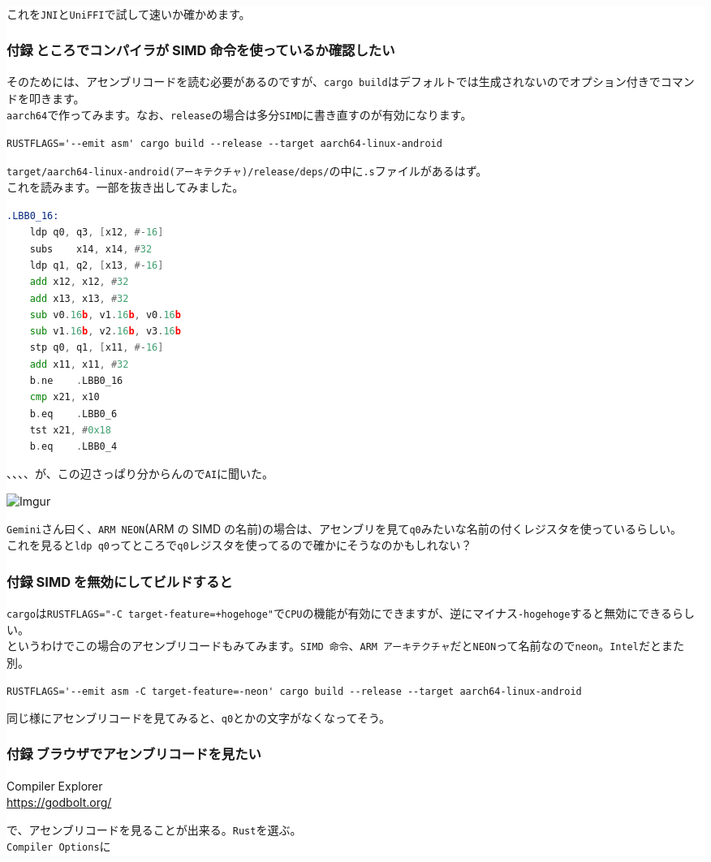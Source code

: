 これを`JNI`と`UniFFI`で試して速いか確かめます。

### 付録 ところでコンパイラが SIMD 命令を使っているか確認したい
そのためには、アセンブリコードを読む必要があるのですが、`cargo build`はデフォルトでは生成されないのでオプション付きでコマンドを叩きます。  
`aarch64`で作ってみます。なお、`release`の場合は多分`SIMD`に書き直すのが有効になります。

```shell
RUSTFLAGS='--emit asm' cargo build --release --target aarch64-linux-android
```

`target/aarch64-linux-android(アーキテクチャ)/release/deps/`の中に`.s`ファイルがあるはず。  
これを読みます。一部を抜き出してみました。

```asm
.LBB0_16:
	ldp	q0, q3, [x12, #-16]
	subs	x14, x14, #32
	ldp	q1, q2, [x13, #-16]
	add	x12, x12, #32
	add	x13, x13, #32
	sub	v0.16b, v1.16b, v0.16b
	sub	v1.16b, v2.16b, v3.16b
	stp	q0, q1, [x11, #-16]
	add	x11, x11, #32
	b.ne	.LBB0_16
	cmp	x21, x10
	b.eq	.LBB0_6
	tst	x21, #0x18
	b.eq	.LBB0_4
```

、、、、が、この辺さっぱり分からんので`AI`に聞いた。  

![Imgur](https://imgur.com/h3BJWWC.png)

`Gemini`さん曰く、`ARM NEON`(ARM の SIMD の名前)の場合は、アセンブリを見て`q0`みたいな名前の付くレジスタを使っているらしい。  
これを見ると`ldp q0`ってところで`q0`レジスタを使ってるので確かにそうなのかもしれない？

### 付録 SIMD を無効にしてビルドすると
`cargo`は`RUSTFLAGS="-C target-feature=+hogehoge"`で`CPU`の機能が有効にできますが、逆にマイナス`-hogehoge`すると無効にできるらしい。  
というわけでこの場合のアセンブリコードもみてみます。`SIMD 命令`、`ARM アーキテクチャ`だと`NEON`って名前なので`neon`。`Intel`だとまた別。

```shell
RUSTFLAGS='--emit asm -C target-feature=-neon' cargo build --release --target aarch64-linux-android
```

同じ様にアセンブリコードを見てみると、`q0`とかの文字がなくなってそう。

### 付録 ブラウザでアセンブリコードを見たい
Compiler Explorer  
https://godbolt.org/

で、アセンブリコードを見ることが出来る。`Rust`を選ぶ。  
`Compiler Options`に
